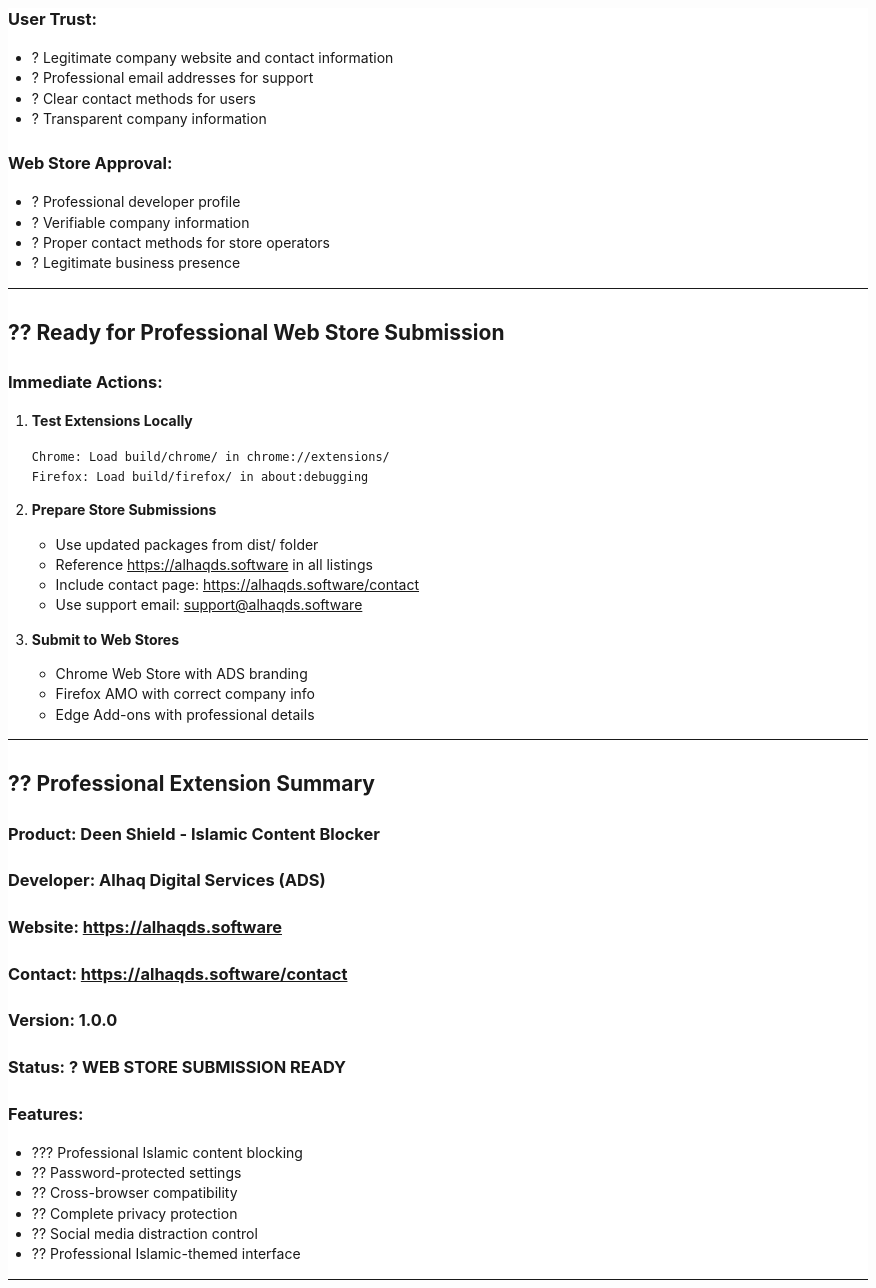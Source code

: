 ### **User Trust:**
- ? Legitimate company website and contact information
- ? Professional email addresses for support
- ? Clear contact methods for users
- ? Transparent company information

### **Web Store Approval:**
- ? Professional developer profile
- ? Verifiable company information
- ? Proper contact methods for store operators
- ? Legitimate business presence

---

## ?? **Ready for Professional Web Store Submission**

### **Immediate Actions:**
1. **Test Extensions Locally**
   ```
   Chrome: Load build/chrome/ in chrome://extensions/
   Firefox: Load build/firefox/ in about:debugging
   ```

2. **Prepare Store Submissions**
   - Use updated packages from dist/ folder
   - Reference https://alhaqds.software in all listings
   - Include contact page: https://alhaqds.software/contact
   - Use support email: support@alhaqds.software

3. **Submit to Web Stores**
   - Chrome Web Store with ADS branding
   - Firefox AMO with correct company info
   - Edge Add-ons with professional details

---

## ?? **Professional Extension Summary**

### **Product:** Deen Shield - Islamic Content Blocker
### **Developer:** Alhaq Digital Services (ADS)
### **Website:** https://alhaqds.software
### **Contact:** https://alhaqds.software/contact
### **Version:** 1.0.0
### **Status:** ? **WEB STORE SUBMISSION READY**

### **Features:**
- ??? Professional Islamic content blocking
- ?? Password-protected settings
- ?? Cross-browser compatibility
- ?? Complete privacy protection
- ?? Social media distraction control
- ?? Professional Islamic-themed interface

---